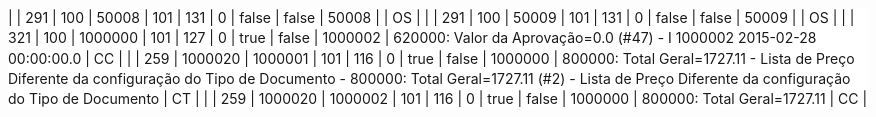 |          |   291   |       100       |             50008             |                101                 |        131        |     0      |   false    |      false      |     50008      |                                                                                                                                                                                                                                                                                                                                                                                                                                                                                                                                                                                                                                                                                                                                                                                                                                                       |             OS              |
|          |   291   |       100       |             50009             |                101                 |        131        |     0      |   false    |      false      |     50009      |                                                                                                                                                                                                                                                                                                                                                                                                                                                                                                                                                                                                                                                                                                                                                                                                                                                       |             OS              |
|          |   321   |       100       |            1000000            |                101                 |        127        |     0      |    true    |      false      |    1000002     |                                                                                                                                                                                                                                                                                                                                                                                        620000: Valor da Aprovação=0.0 (\#47) - I 1000002 2015-02-28 00:00:00.0                                                                                                                                                                                                                                                                                                                                                                                        |             CC              |
|          |   259   |     1000020     |            1000001            |                101                 |        116        |     0      |    true    |      false      |    1000000     |                                                                                                                                                                                                                                                                                                                            800000: Total Geral=1727.11 - Lista de Preço Diferente da configuração do Tipo de Documento - 800000: Total Geral=1727.11 (\#2) - Lista de Preço Diferente da configuração do Tipo de Documento                                                                                                                                                                                                                                                                                                                            |             CT              |
|          |   259   |     1000020     |            1000002            |                101                 |        116        |     0      |    true    |      false      |    1000000     |                                                                                                                                                                                                                                                                                                                                                                                                              800000: Total Geral=1727.11                                                                                                                                                                                                                                                                                                                                                                                                              |             CC              |